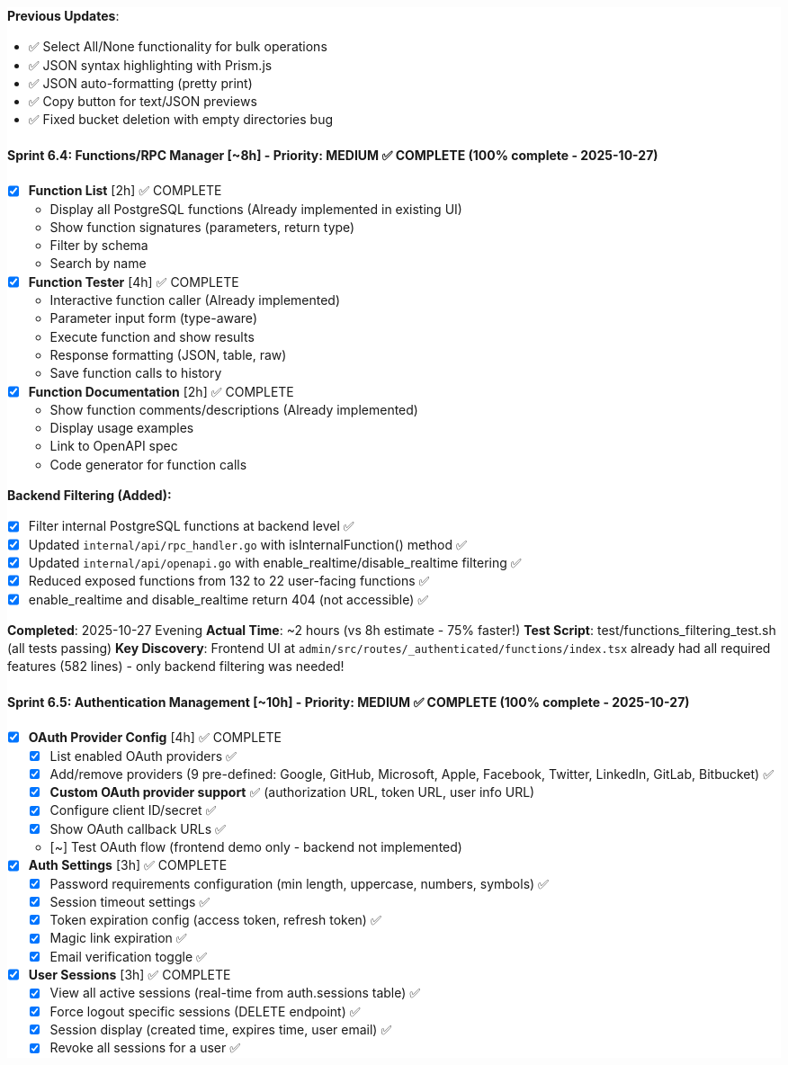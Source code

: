 **Previous Updates**:

- ✅ Select All/None functionality for bulk operations
- ✅ JSON syntax highlighting with Prism.js
- ✅ JSON auto-formatting (pretty print)
- ✅ Copy button for text/JSON previews
- ✅ Fixed bucket deletion with empty directories bug

#### **Sprint 6.4: Functions/RPC Manager** [~8h] - Priority: MEDIUM ✅ COMPLETE (100% complete - 2025-10-27)

- [x] **Function List** [2h] ✅ COMPLETE
  - Display all PostgreSQL functions (Already implemented in existing UI)
  - Show function signatures (parameters, return type)
  - Filter by schema
  - Search by name
- [x] **Function Tester** [4h] ✅ COMPLETE
  - Interactive function caller (Already implemented)
  - Parameter input form (type-aware)
  - Execute function and show results
  - Response formatting (JSON, table, raw)
  - Save function calls to history
- [x] **Function Documentation** [2h] ✅ COMPLETE
  - Show function comments/descriptions (Already implemented)
  - Display usage examples
  - Link to OpenAPI spec
  - Code generator for function calls

**Backend Filtering (Added):**
- [x] Filter internal PostgreSQL functions at backend level ✅
- [x] Updated `internal/api/rpc_handler.go` with isInternalFunction() method ✅
- [x] Updated `internal/api/openapi.go` with enable_realtime/disable_realtime filtering ✅
- [x] Reduced exposed functions from 132 to 22 user-facing functions ✅
- [x] enable_realtime and disable_realtime return 404 (not accessible) ✅

**Completed**: 2025-10-27 Evening
**Actual Time**: ~2 hours (vs 8h estimate - 75% faster!)
**Test Script**: test/functions_filtering_test.sh (all tests passing)
**Key Discovery**: Frontend UI at `admin/src/routes/_authenticated/functions/index.tsx` already had all required features (582 lines) - only backend filtering was needed!

#### **Sprint 6.5: Authentication Management** [~10h] - Priority: MEDIUM ✅ COMPLETE (100% complete - 2025-10-27)

- [x] **OAuth Provider Config** [4h] ✅ COMPLETE
  - [x] List enabled OAuth providers ✅
  - [x] Add/remove providers (9 pre-defined: Google, GitHub, Microsoft, Apple, Facebook, Twitter, LinkedIn, GitLab, Bitbucket) ✅
  - [x] **Custom OAuth provider support** ✅ (authorization URL, token URL, user info URL)
  - [x] Configure client ID/secret ✅
  - [x] Show OAuth callback URLs ✅
  - [~] Test OAuth flow (frontend demo only - backend not implemented)
- [x] **Auth Settings** [3h] ✅ COMPLETE
  - [x] Password requirements configuration (min length, uppercase, numbers, symbols) ✅
  - [x] Session timeout settings ✅
  - [x] Token expiration config (access token, refresh token) ✅
  - [x] Magic link expiration ✅
  - [x] Email verification toggle ✅
- [x] **User Sessions** [3h] ✅ COMPLETE
  - [x] View all active sessions (real-time from auth.sessions table) ✅
  - [x] Force logout specific sessions (DELETE endpoint) ✅
  - [x] Session display (created time, expires time, user email) ✅
  - [x] Revoke all sessions for a user ✅
